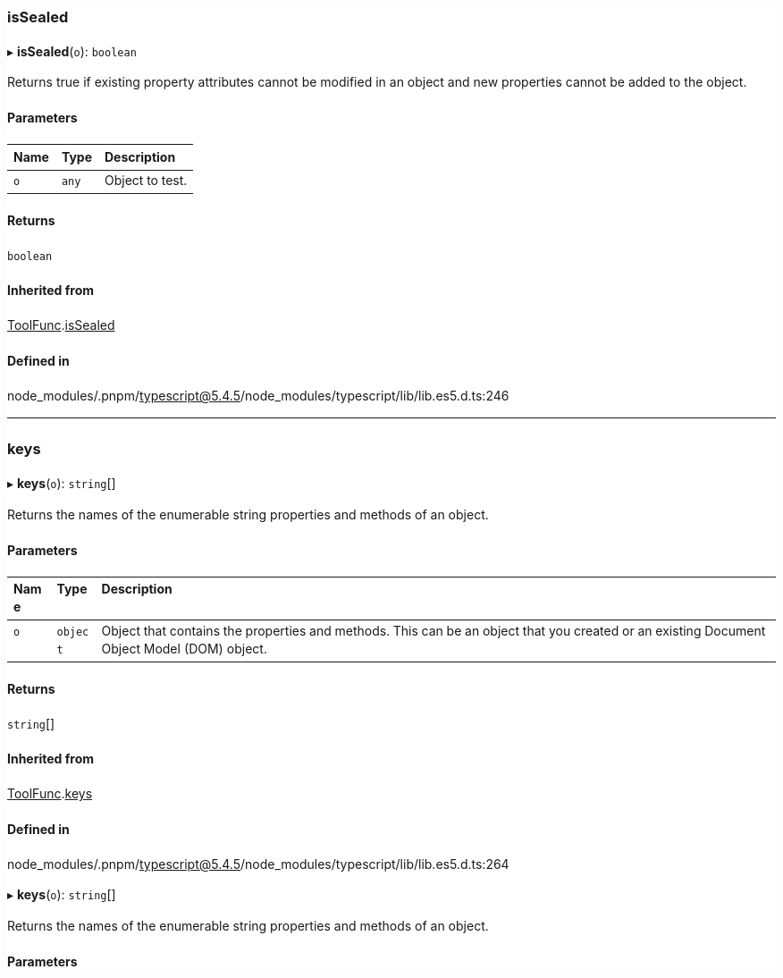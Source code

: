 ### isSealed

▸ **isSealed**(`o`): `boolean`

Returns true if existing property attributes cannot be modified in an object and new properties cannot be added to the object.

#### Parameters

| Name | Type | Description |
| :------ | :------ | :------ |
| `o` | `any` | Object to test. |

#### Returns

`boolean`

#### Inherited from

[ToolFunc](ToolFunc.md).[isSealed](ToolFunc.md#issealed)

#### Defined in

node_modules/.pnpm/typescript@5.4.5/node_modules/typescript/lib/lib.es5.d.ts:246

___

### keys

▸ **keys**(`o`): `string`[]

Returns the names of the enumerable string properties and methods of an object.

#### Parameters

| Name | Type | Description |
| :------ | :------ | :------ |
| `o` | `object` | Object that contains the properties and methods. This can be an object that you created or an existing Document Object Model (DOM) object. |

#### Returns

`string`[]

#### Inherited from

[ToolFunc](ToolFunc.md).[keys](ToolFunc.md#keys)

#### Defined in

node_modules/.pnpm/typescript@5.4.5/node_modules/typescript/lib/lib.es5.d.ts:264

▸ **keys**(`o`): `string`[]

Returns the names of the enumerable string properties and methods of an object.

#### Parameters
